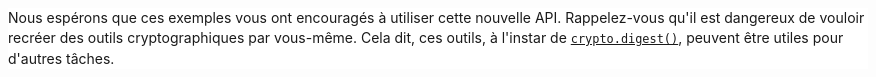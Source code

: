 Nous espérons que ces exemples vous ont encouragés à utiliser cette nouvelle API. Rappelez-vous qu'il est dangereux de vouloir recréer des outils cryptographiques par vous-même. Cela dit, ces outils, à l'instar de [`crypto.digest()`](/fr/docs/Web/API/SubtleCrypto/digest), peuvent être utiles pour d'autres tâches.
